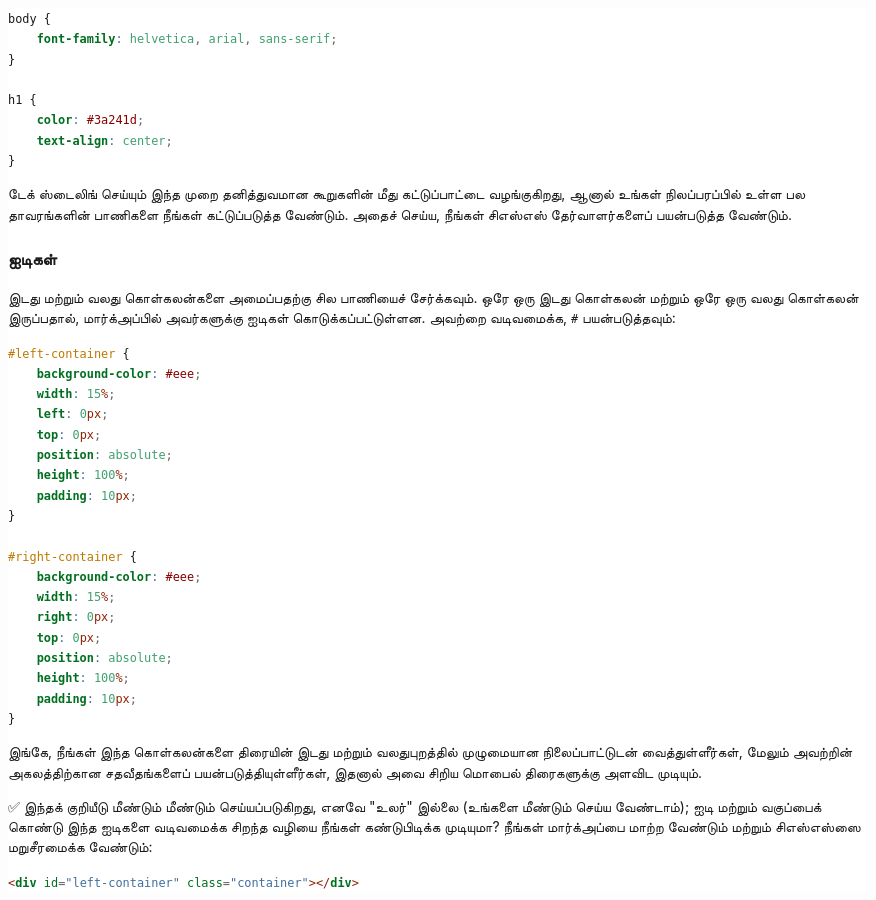 ```CSS
body {
	font-family: helvetica, arial, sans-serif;
}

h1 {
	color: #3a241d;
	text-align: center;
}
```

டேக் ஸ்டைலிங் செய்யும் இந்த முறை தனித்துவமான கூறுகளின் மீது கட்டுப்பாட்டை வழங்குகிறது, ஆனால் உங்கள் நிலப்பரப்பில் உள்ள பல தாவரங்களின் பாணிகளை நீங்கள் கட்டுப்படுத்த வேண்டும். அதைச் செய்ய, நீங்கள் சிஎஸ்எஸ் தேர்வாளர்களைப் பயன்படுத்த வேண்டும்.

### ஐடிகள்

இடது மற்றும் வலது கொள்கலன்களை அமைப்பதற்கு சில பாணியைச் சேர்க்கவும். ஒரே ஒரு இடது கொள்கலன் மற்றும் ஒரே ஒரு வலது கொள்கலன் இருப்பதால், மார்க்அப்பில் அவர்களுக்கு ஐடிகள் கொடுக்கப்பட்டுள்ளன. அவற்றை வடிவமைக்க, `#` பயன்படுத்தவும்:

```CSS
#left-container {
	background-color: #eee;
	width: 15%;
	left: 0px;
	top: 0px;
	position: absolute;
	height: 100%;
	padding: 10px;
}

#right-container {
	background-color: #eee;
	width: 15%;
	right: 0px;
	top: 0px;
	position: absolute;
	height: 100%;
	padding: 10px;
}
```

இங்கே, நீங்கள் இந்த கொள்கலன்களை திரையின் இடது மற்றும் வலதுபுறத்தில் முழுமையான நிலைப்பாட்டுடன் வைத்துள்ளீர்கள், மேலும் அவற்றின் அகலத்திற்கான சதவீதங்களைப் பயன்படுத்தியுள்ளீர்கள், இதனால் அவை சிறிய மொபைல் திரைகளுக்கு அளவிட முடியும்.

✅ இந்தக் குறியீடு மீண்டும் மீண்டும் செய்யப்படுகிறது, எனவே "உலர்" இல்லை (உங்களை மீண்டும் செய்ய வேண்டாம்); ஐடி மற்றும் வகுப்பைக் கொண்டு இந்த ஐடிகளை வடிவமைக்க சிறந்த வழியை நீங்கள் கண்டுபிடிக்க முடியுமா? நீங்கள் மார்க்அப்பை மாற்ற வேண்டும் மற்றும் சிஎஸ்எஸ்ஸை மறுசீரமைக்க வேண்டும்:

```html
<div id="left-container" class="container"></div>
```
